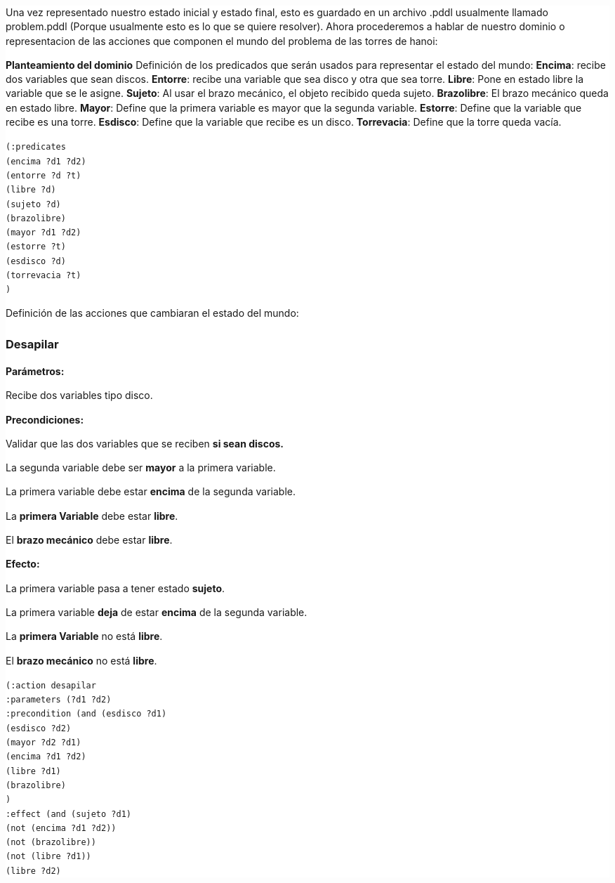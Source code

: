 Una vez representado nuestro estado inicial y estado final, esto es guardado en un archivo .pddl usualmente llamado problem.pddl (Porque usualmente esto es lo que se quiere resolver). Ahora procederemos a hablar de nuestro dominio o representacion de las acciones que componen el mundo del problema de las torres de hanoi:

**Planteamiento del dominio** Definición de los predicados que serán usados para representar el estado del mundo: **Encima**: recibe dos variables que sean discos. **Entorre**: recibe una variable que sea disco y otra que sea torre. **Libre**: Pone en estado libre la variable que se le asigne. **Sujeto**: Al usar el brazo mecánico, el objeto recibido queda sujeto. **Brazolibre**: El brazo mecánico queda en estado libre. **Mayor**: Define que la primera variable es mayor que la segunda variable. **Estorre**: Define que la variable que recibe es una torre. **Esdisco**: Define que la variable que recibe es un disco. **Torrevacia**: Define que la torre queda vacía.

```
(:predicates 
(encima ?d1 ?d2)
(entorre ?d ?t)
(libre ?d)
(sujeto ?d)
(brazolibre)
(mayor ?d1 ?d2)
(estorre ?t)
(esdisco ?d)
(torrevacia ?t)
)
```

Definición de las acciones que cambiaran el estado del mundo:

### Desapilar

**Parámetros:**

Recibe dos variables tipo disco.

**Precondiciones:**

Validar que las dos variables que se reciben **si sean discos.**

La segunda variable debe ser **mayor** a la primera variable.

La primera variable debe estar **encima** de la segunda variable.

La **primera Variable** debe estar **libre**.

El **brazo mecánico** debe estar **libre**.

**Efecto:**

La primera variable pasa a tener estado **sujeto**.

La primera variable **deja** de estar **encima** de la segunda variable.

La **primera Variable** no está **libre**.

El **brazo mecánico** no está **libre**.

```
(:action desapilar
:parameters (?d1 ?d2)
:precondition (and (esdisco ?d1)
(esdisco ?d2)
(mayor ?d2 ?d1)
(encima ?d1 ?d2)
(libre ?d1)
(brazolibre)
)
:effect (and (sujeto ?d1)
(not (encima ?d1 ?d2))
(not (brazolibre))
(not (libre ?d1))
(libre ?d2)
```
